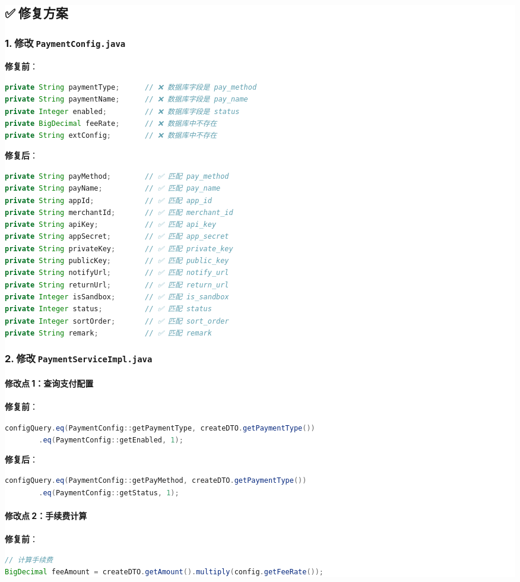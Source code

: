 ## ✅ 修复方案

### 1. 修改 `PaymentConfig.java`

**修复前**：
```java
private String paymentType;      // ❌ 数据库字段是 pay_method
private String paymentName;      // ❌ 数据库字段是 pay_name
private Integer enabled;         // ❌ 数据库字段是 status
private BigDecimal feeRate;      // ❌ 数据库中不存在
private String extConfig;        // ❌ 数据库中不存在
```

**修复后**：
```java
private String payMethod;        // ✅ 匹配 pay_method
private String payName;          // ✅ 匹配 pay_name
private String appId;            // ✅ 匹配 app_id
private String merchantId;       // ✅ 匹配 merchant_id
private String apiKey;           // ✅ 匹配 api_key
private String appSecret;        // ✅ 匹配 app_secret
private String privateKey;       // ✅ 匹配 private_key
private String publicKey;        // ✅ 匹配 public_key
private String notifyUrl;        // ✅ 匹配 notify_url
private String returnUrl;        // ✅ 匹配 return_url
private Integer isSandbox;       // ✅ 匹配 is_sandbox
private Integer status;          // ✅ 匹配 status
private Integer sortOrder;       // ✅ 匹配 sort_order
private String remark;           // ✅ 匹配 remark
```

### 2. 修改 `PaymentServiceImpl.java`

#### 修改点 1：查询支付配置

**修复前**：
```java
configQuery.eq(PaymentConfig::getPaymentType, createDTO.getPaymentType())
        .eq(PaymentConfig::getEnabled, 1);
```

**修复后**：
```java
configQuery.eq(PaymentConfig::getPayMethod, createDTO.getPaymentType())
        .eq(PaymentConfig::getStatus, 1);
```

#### 修改点 2：手续费计算

**修复前**：
```java
// 计算手续费
BigDecimal feeAmount = createDTO.getAmount().multiply(config.getFeeRate());
```
